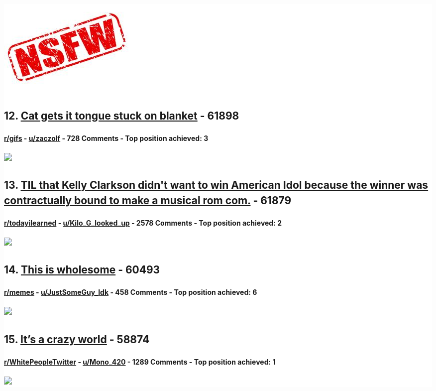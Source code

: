 <a href="https://i.redd.it/rtl58mjjbse21.jpg"><img src="https://github.com/mgerb/top-of-reddit/raw/master/nsfw.jpg"></img></a>

## 12. [Cat gets it tongue stuck on blanket](http://reddit.com/r/gifs/comments/anijmn/cat_gets_it_tongue_stuck_on_blanket/) - 61898
#### [r/gifs](http://reddit.com/r/gifs) - [u/zaczolf](http://reddit.com/u/zaczolf) - 728 Comments - Top position achieved: 3

<a href="https://v.redd.it/bhteuacubte21"><img src="https://a.thumbs.redditmedia.com/fpqm6aIsqUaVngPgZon6CCFJgGgqIHGtJiJot4dkPq8.jpg"></img></a>

## 13. [TIL that Kelly Clarkson didn't want to win American Idol because the winner was contractually bound to make a musical rom com.](http://reddit.com/r/todayilearned/comments/anegrb/til_that_kelly_clarkson_didnt_want_to_win/) - 61879
#### [r/todayilearned](http://reddit.com/r/todayilearned) - [u/Kilo_G_looked_up](http://reddit.com/u/Kilo_G_looked_up) - 2578 Comments - Top position achieved: 2

<a href="https://www.refinery29.com/en-us/2017/09/173883/kelly-clarkson-from-justin-to-kelly-american-idol"><img src="https://b.thumbs.redditmedia.com/SNVZbUmHUhGek_C4UoayBPgWTx_aQXWn9Fenzjz5MmM.jpg"></img></a>

## 14. [This is wholesome](http://reddit.com/r/memes/comments/anhi7m/this_is_wholesome/) - 60493
#### [r/memes](http://reddit.com/r/memes) - [u/JustSomeGuy_Idk](http://reddit.com/u/JustSomeGuy_Idk) - 458 Comments - Top position achieved: 6

<a href="https://i.redd.it/luce08zttse21.jpg"><img src="https://b.thumbs.redditmedia.com/fBzuuJTTdQuHwEaYcurvHzoMxTvawQ3lb9d3R0LUcuk.jpg"></img></a>

## 15. [It’s a crazy world](http://reddit.com/r/WhitePeopleTwitter/comments/anct3d/its_a_crazy_world/) - 58874
#### [r/WhitePeopleTwitter](http://reddit.com/r/WhitePeopleTwitter) - [u/Mono_420](http://reddit.com/u/Mono_420) - 1289 Comments - Top position achieved: 1

<a href="https://i.redd.it/aoabfp9n7qe21.jpg"><img src="https://b.thumbs.redditmedia.com/ZsFqgBALIm9nYghalQIwbu_KaoJV4Sgc5FX7Dar24OA.jpg"></img></a>
